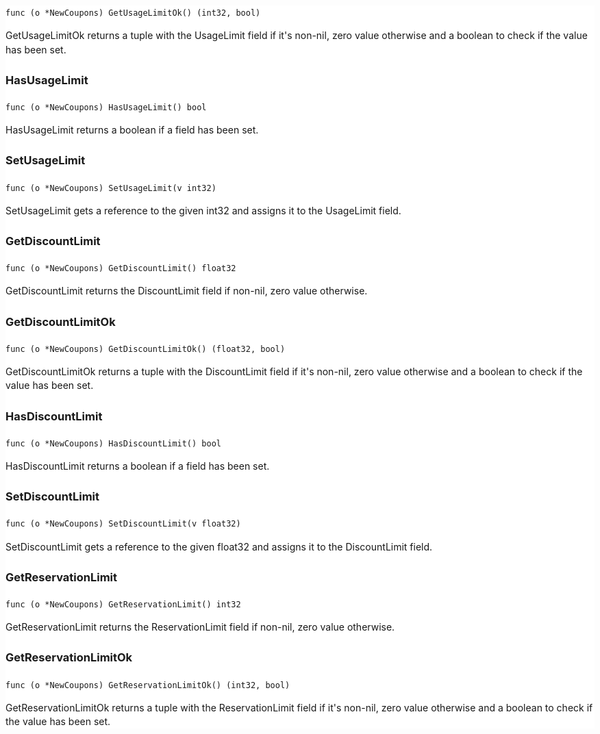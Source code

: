 `func (o *NewCoupons) GetUsageLimitOk() (int32, bool)`

GetUsageLimitOk returns a tuple with the UsageLimit field if it's non-nil, zero value otherwise
and a boolean to check if the value has been set.

### HasUsageLimit

`func (o *NewCoupons) HasUsageLimit() bool`

HasUsageLimit returns a boolean if a field has been set.

### SetUsageLimit

`func (o *NewCoupons) SetUsageLimit(v int32)`

SetUsageLimit gets a reference to the given int32 and assigns it to the UsageLimit field.

### GetDiscountLimit

`func (o *NewCoupons) GetDiscountLimit() float32`

GetDiscountLimit returns the DiscountLimit field if non-nil, zero value otherwise.

### GetDiscountLimitOk

`func (o *NewCoupons) GetDiscountLimitOk() (float32, bool)`

GetDiscountLimitOk returns a tuple with the DiscountLimit field if it's non-nil, zero value otherwise
and a boolean to check if the value has been set.

### HasDiscountLimit

`func (o *NewCoupons) HasDiscountLimit() bool`

HasDiscountLimit returns a boolean if a field has been set.

### SetDiscountLimit

`func (o *NewCoupons) SetDiscountLimit(v float32)`

SetDiscountLimit gets a reference to the given float32 and assigns it to the DiscountLimit field.

### GetReservationLimit

`func (o *NewCoupons) GetReservationLimit() int32`

GetReservationLimit returns the ReservationLimit field if non-nil, zero value otherwise.

### GetReservationLimitOk

`func (o *NewCoupons) GetReservationLimitOk() (int32, bool)`

GetReservationLimitOk returns a tuple with the ReservationLimit field if it's non-nil, zero value otherwise
and a boolean to check if the value has been set.
